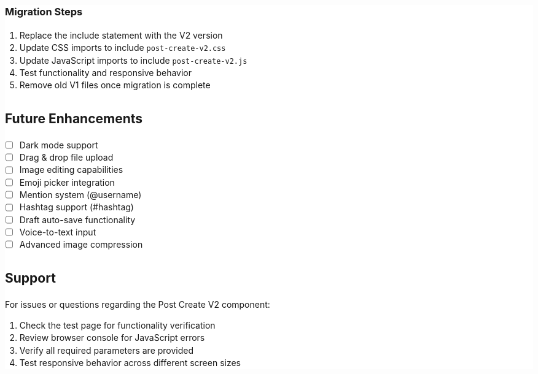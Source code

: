 ### Migration Steps

1. Replace the include statement with the V2 version
2. Update CSS imports to include `post-create-v2.css`
3. Update JavaScript imports to include `post-create-v2.js`
4. Test functionality and responsive behavior
5. Remove old V1 files once migration is complete

## Future Enhancements

- [ ] Dark mode support
- [ ] Drag & drop file upload
- [ ] Image editing capabilities
- [ ] Emoji picker integration
- [ ] Mention system (@username)
- [ ] Hashtag support (#hashtag)
- [ ] Draft auto-save functionality
- [ ] Voice-to-text input
- [ ] Advanced image compression

## Support

For issues or questions regarding the Post Create V2 component:

1. Check the test page for functionality verification
2. Review browser console for JavaScript errors
3. Verify all required parameters are provided
4. Test responsive behavior across different screen sizes
